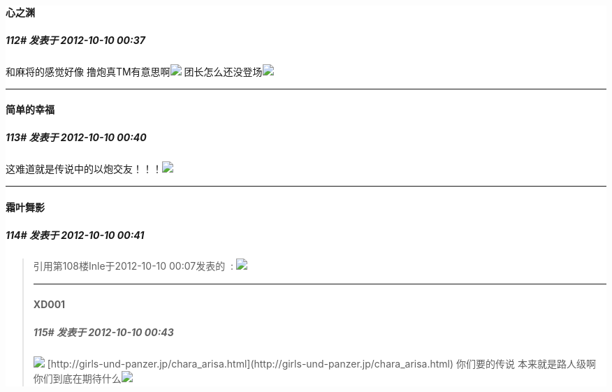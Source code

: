 ####  心之渊  
##### 112#       发表于 2012-10-10 00:37




和麻将的感觉好像
撸炮真TM有意思啊<img src="https://static.saraba1st.com/image/smiley/face/161.jpg" referrerpolicy="no-referrer">
团长怎么还没登场<img src="https://static.saraba1st.com/image/smiley/face/41.gif" referrerpolicy="no-referrer">







-----

####  简单的幸福  
##### 113#       发表于 2012-10-10 00:40




这难道就是传说中的以炮交友！！！<img src="https://static.saraba1st.com/image/smiley/face/161.jpg" referrerpolicy="no-referrer">







-----

####  霜叶舞影  
##### 114#       发表于 2012-10-10 00:41



<blockquote>引用第108楼Inle于2012-10-10 00:07发表的  :
<img src="https://static.saraba1st.com/image/smiley/face/09.gif" referrerpolicy="no-referrer">







-----

####  XD001  
##### 115#       发表于 2012-10-10 00:43



<img src="http://girls-und-panzer.jp/img/character/bg_arisa.jpg" referrerpolicy="no-referrer">
[http://girls-und-panzer.jp/chara_arisa.html](http://girls-und-panzer.jp/chara_arisa.html)
你们要的传说
本来就是路人级啊 你们到底在期待什么<img src="https://static.saraba1st.com/image/smiley/face/161.jpg" referrerpolicy="no-referrer">



